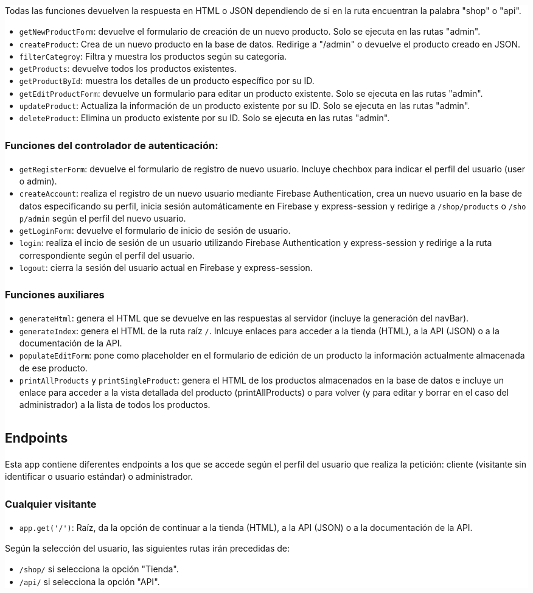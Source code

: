Todas las funciones devuelven la respuesta en HTML o JSON dependiendo de si en la ruta encuentran la palabra "shop" o "api".

- `getNewProductForm`: devuelve el formulario de creación de un nuevo producto. Solo se ejecuta en las rutas "admin".
- `createProduct`: Crea de un nuevo producto en la base de datos. Redirige a "/admin" o devuelve el producto creado en JSON.
- `filterCategroy`: Filtra y muestra los productos según su categoría. 
- `getProducts`: devuelve todos los productos existentes.
- `getProductById`: muestra los detalles de un producto específico por su ID.
- `getEditProductForm`: devuelve un formulario para editar un producto existente. Solo se ejecuta en las rutas "admin".
- `updateProduct`: Actualiza la información de un producto existente por su ID. Solo se ejecuta en las rutas "admin".
- `deleteProduct`: Elimina un producto existente por su ID. Solo se ejecuta en las rutas "admin".

### Funciones del controlador de autenticación:

- `getRegisterForm`: devuelve el formulario de registro de nuevo usuario. Incluye chechbox para indicar el perfil del usuario (user o admin).
- `createAccount`: realiza el registro de un nuevo usuario mediante Firebase Authentication, crea un nuevo usuario en la base de datos especificando su perfil, inicia sesión automáticamente en Firebase y express-session y redirige a `/shop/products` o `/shop/admin` según el perfil del nuevo usuario.
- `getLoginForm`: devuelve el formulario de inicio de sesión de usuario.
- `login`: realiza el incio de sesión de un usuario utilizando Firebase Authentication y express-session y redirige a la ruta correspondiente según el perfil del usuario.
- `logout`: cierra la sesión del usuario actual en Firebase y express-session.

### Funciones auxiliares

- `generateHtml`: genera el HTML que se devuelve en las respuestas al servidor (incluye la generación del navBar).
- `generateIndex`: genera el HTML de la ruta raíz `/`. Inlcuye enlaces para acceder a la tienda (HTML), a la API (JSON) o a la documentación de la API.
- `populateEditForm`: pone como placeholder en el formulario de edición de un producto la información actualmente almacenada de ese producto.
- `printAllProducts` y `printSingleProduct`: genera el HTML de los productos almacenados en la base de datos e incluye un enlace para acceder a la vista detallada del producto (printAllProducts) o para volver (y para editar y borrar en el caso del administrador) a la lista de todos los productos.

## Endpoints

Esta app contiene diferentes endpoints a los que se accede según el perfil del usuario que realiza la petición: cliente (visitante sin identificar o usuario estándar) o administrador.

### Cualquier visitante

- `app.get('/')`: Raíz, da la opción de continuar a la tienda (HTML), a la API (JSON) o a la documentación de la API.

Según la selección del usuario, las siguientes rutas irán precedidas de:
- `/shop/` si selecciona la opción "Tienda".
- `/api/` si selecciona la opción "API".
